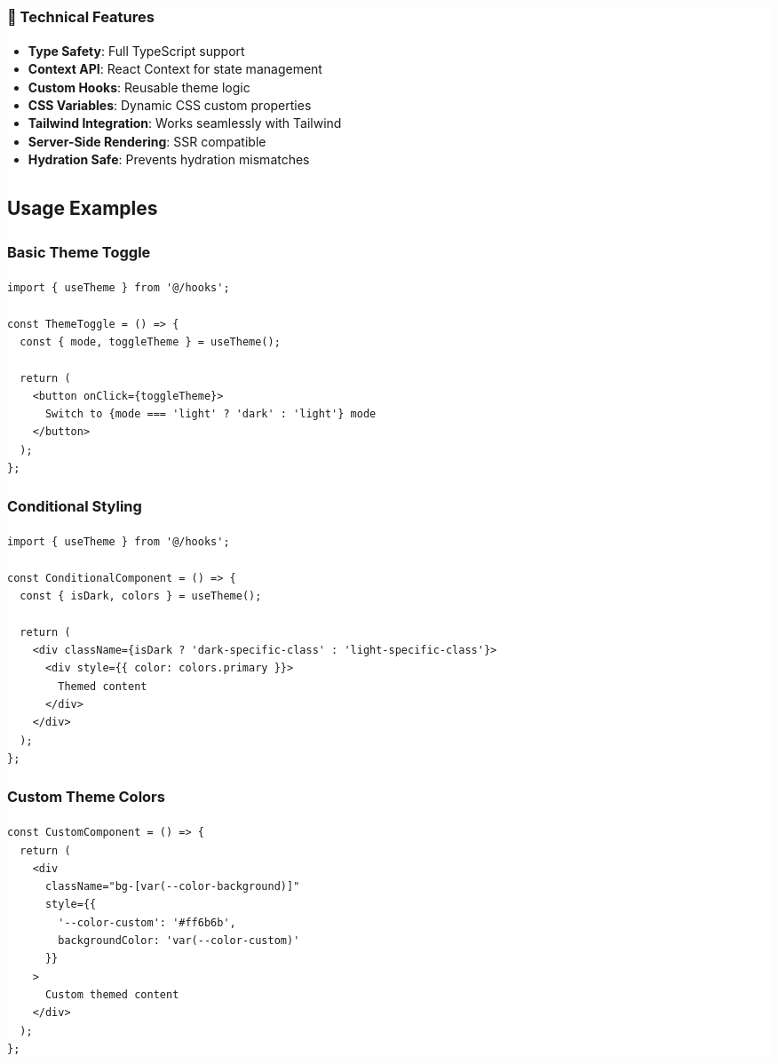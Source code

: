 ### 🔧 Technical Features
- **Type Safety**: Full TypeScript support
- **Context API**: React Context for state management
- **Custom Hooks**: Reusable theme logic
- **CSS Variables**: Dynamic CSS custom properties
- **Tailwind Integration**: Works seamlessly with Tailwind
- **Server-Side Rendering**: SSR compatible
- **Hydration Safe**: Prevents hydration mismatches

## Usage Examples

### Basic Theme Toggle
```tsx
import { useTheme } from '@/hooks';

const ThemeToggle = () => {
  const { mode, toggleTheme } = useTheme();
  
  return (
    <button onClick={toggleTheme}>
      Switch to {mode === 'light' ? 'dark' : 'light'} mode
    </button>
  );
};
```

### Conditional Styling
```tsx
import { useTheme } from '@/hooks';

const ConditionalComponent = () => {
  const { isDark, colors } = useTheme();
  
  return (
    <div className={isDark ? 'dark-specific-class' : 'light-specific-class'}>
      <div style={{ color: colors.primary }}>
        Themed content
      </div>
    </div>
  );
};
```

### Custom Theme Colors
```tsx
const CustomComponent = () => {
  return (
    <div 
      className="bg-[var(--color-background)]"
      style={{
        '--color-custom': '#ff6b6b',
        backgroundColor: 'var(--color-custom)'
      }}
    >
      Custom themed content
    </div>
  );
};
```
